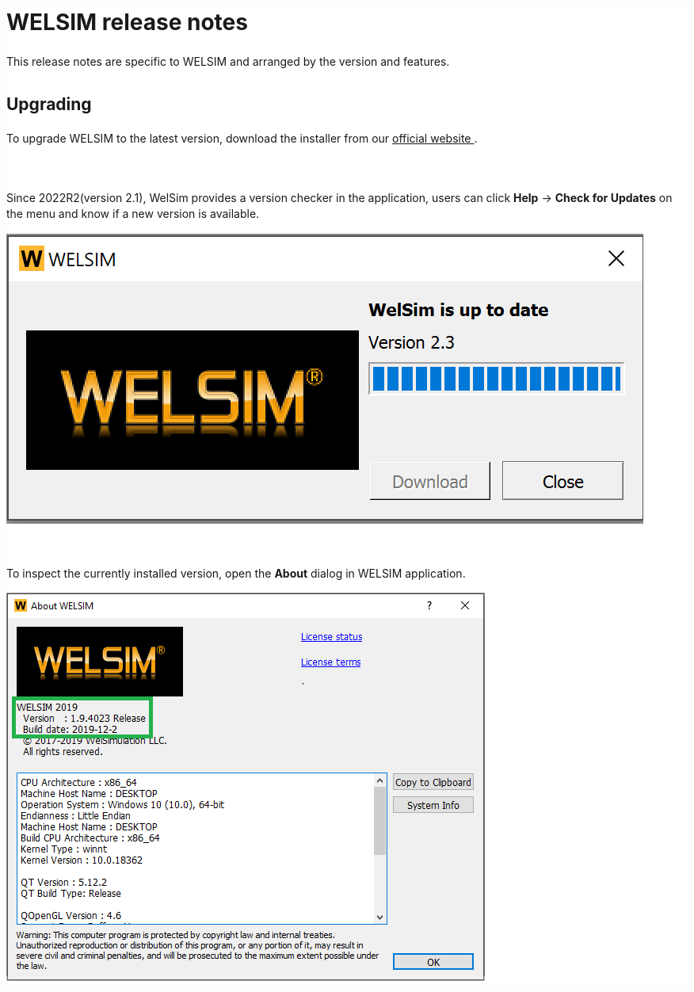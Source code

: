 # WELSIM release notes
This release notes are specific to WELSIM and arranged by the version and features.

## Upgrading
To upgrade WELSIM to the latest version, download the installer from our [official website <i class="fa fa-external-link"></i>](https://welsim.com/download).
<br/>
<br/>
​

Since 2022R2(version 2.1), WelSim provides a version checker in the application, users can click **Help** -> **Check for Updates** on the menu and know if a new version is available. 

![finite_element_analysis_welsim_check_updates](../img/19/finite_element_analysis_welsim_check_updates2.png "Check updates.")

<br/>

To inspect the currently installed version, open the **About** dialog in WELSIM application.

![finite_element_analysis_welsim_about](../img/19/finite_element_analysis_welsim_about.png "About dialog of WELSIM.")